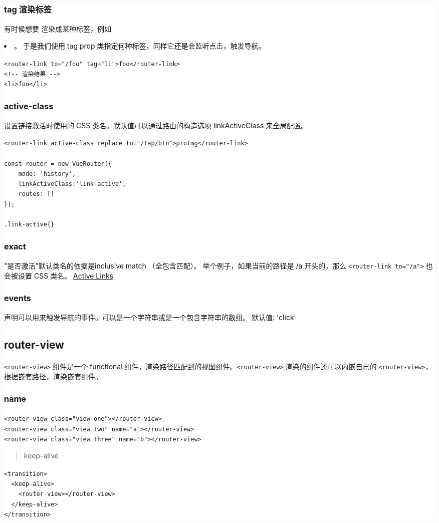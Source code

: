 ### tag 渲染标签
有时候想要 <router-link> 渲染成某种标签，例如 <li>。 于是我们使用 tag prop 类指定何种标签，同样它还是会监听点击，触发导航。
```
<router-link to="/foo" tag="li">foo</router-link>
<!-- 渲染结果 -->
<li>foo</li>
```

### active-class
设置链接激活时使用的 CSS 类名。默认值可以通过路由的构造选项 linkActiveClass 来全局配置。

```
<router-link active-class replace to="/Tap/btn">proImg</router-link>

const router = new VueRouter({
	mode: 'history',
	linkActiveClass:'link-active',
	routes: []
});

.link-active{}
```

### exact
"是否激活"默认类名的依据是inclusive match （全包含匹配）。 举个例子，如果当前的路径是 /a 开头的，那么 `<router-link to="/a">` 也会被设置 CSS 类名。
[Active Links](https://jsfiddle.net/8xrk1n9f/ "")

### events
声明可以用来触发导航的事件。可以是一个字符串或是一个包含字符串的数组。
默认值: 'click'


## router-view
`<router-view>` 组件是一个 functional 组件，渲染路径匹配到的视图组件。`<router-view>` 渲染的组件还可以内嵌自己的 `<router-view>`，根据嵌套路径，渲染嵌套组件。

### name
```
<router-view class="view one"></router-view>
<router-view class="view two" name="a"></router-view>
<router-view class="view three" name="b"></router-view>
```

> keep-alive

```
<transition>
  <keep-alive>
    <router-view></router-view>
  </keep-alive>
</transition>
```
